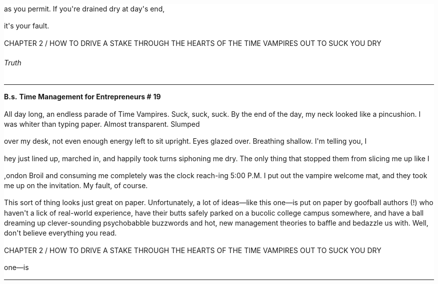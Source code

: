 as you permit. If you're drained dry at day's end,

it's your fault.

CHAPTER 2 / HOW TO DRIVE A STAKE THROUGH THE HEARTS OF THE TIME VAMPIRES OUT TO SUCK YOU DRY

###### Truth

-----

**B.s.** **Time Management for Entrepreneurs #** **19**

All day long, an endless parade of Time Vampires. Suck,
suck, suck. By the end of the day, my neck looked like a pincushion. I was whiter than typing paper. Almost transparent. Slumped

over my desk, not even enough energy left to sit
upright. Eyes glazed over. Breathing shallow. I'm telling you, I

hey just lined up, marched in, and happily took turns siphoning
me dry. The only thing that stopped them from slicing me up like I

,ondon Broil and consuming me completely was the clock reach-ing
5:00 P.M. I put out the vampire welcome mat, and they took
me up on the invitation. My fault, of course.

This sort of thing looks just great on paper. Unfortunately, a
lot of ideas—like this one—is put on paper by goofball authors (!)
who haven't a lick of real-world experience, have their butts safely
parked on a bucolic college campus somewhere, and have a ball
dreaming up clever-sounding psychobabble buzzwords and hot,
new management theories to baffle and bedazzle us with. Well,
don't believe everything you read.

CHAPTER 2 / HOW TO DRIVE A STAKE THROUGH THE HEARTS OF THE TIME VAMPIRES OUT TO SUCK YOU DRY

one—is

-----